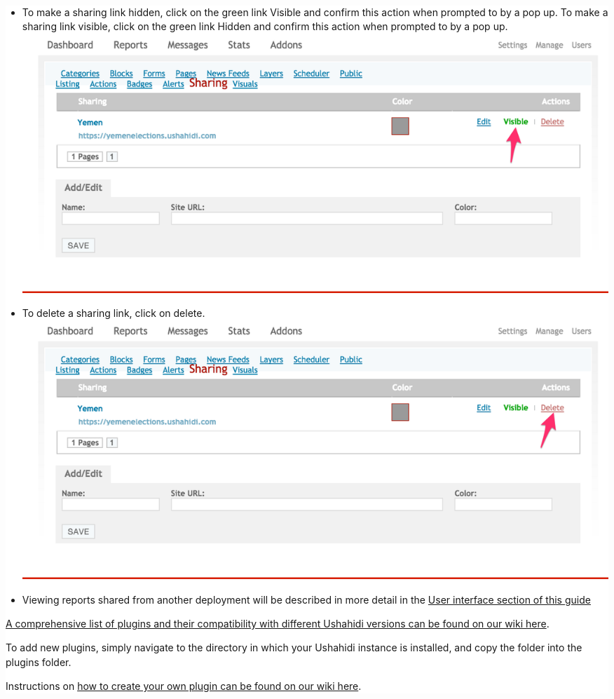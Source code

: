 * To make a sharing link hidden, click on the green link Visible and confirm this action when prompted to by a pop up. To make a sharing link visible, click on the green link Hidden and confirm this action when prompted to by a pop up.![image alt text](../Images/image_47.png)

* To delete a sharing link, click on delete.![image alt text](../Images/image_48.png)

* Viewing reports shared from another deployment will be described in more detail in the [User interface section of this guide](#heading=h.iupsygkqqcsd)

[A comprehensive list of plugins and their compatibility with different Ushahidi versions can be found on our wiki here](https://wiki.ushahidi.com/display/WIKI/Plugin+Version+Compatibility).

To add new plugins, simply navigate to the directory in which your Ushahidi instance is installed, and copy the folder into the plugins folder.

Instructions on [how to create your own plugin can be found on our wiki here](https://wiki.ushahidi.com/display/WIKI/Plugins+-+Developers+Guide).
